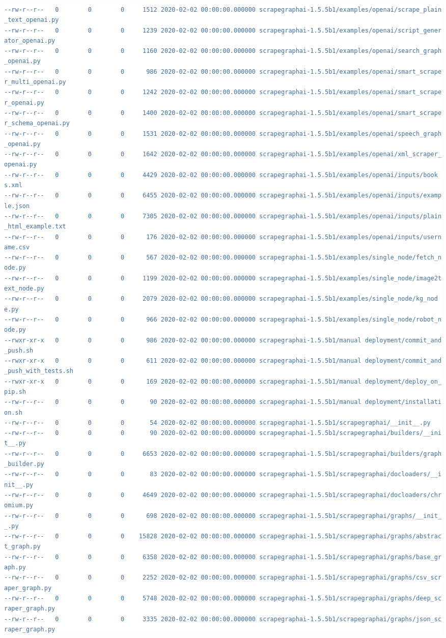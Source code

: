 ```diff
--rw-r--r--   0        0        0     1512 2020-02-02 00:00:00.000000 scrapegraphai-1.5.5b1/examples/openai/scrape_plain_text_openai.py
--rw-r--r--   0        0        0     1239 2020-02-02 00:00:00.000000 scrapegraphai-1.5.5b1/examples/openai/script_generator_openai.py
--rw-r--r--   0        0        0     1160 2020-02-02 00:00:00.000000 scrapegraphai-1.5.5b1/examples/openai/search_graph_openai.py
--rw-r--r--   0        0        0      986 2020-02-02 00:00:00.000000 scrapegraphai-1.5.5b1/examples/openai/smart_scraper_multi_openai.py
--rw-r--r--   0        0        0     1242 2020-02-02 00:00:00.000000 scrapegraphai-1.5.5b1/examples/openai/smart_scraper_openai.py
--rw-r--r--   0        0        0     1400 2020-02-02 00:00:00.000000 scrapegraphai-1.5.5b1/examples/openai/smart_scraper_schema_openai.py
--rw-r--r--   0        0        0     1531 2020-02-02 00:00:00.000000 scrapegraphai-1.5.5b1/examples/openai/speech_graph_openai.py
--rw-r--r--   0        0        0     1642 2020-02-02 00:00:00.000000 scrapegraphai-1.5.5b1/examples/openai/xml_scraper_openai.py
--rw-r--r--   0        0        0     4429 2020-02-02 00:00:00.000000 scrapegraphai-1.5.5b1/examples/openai/inputs/books.xml
--rw-r--r--   0        0        0     6455 2020-02-02 00:00:00.000000 scrapegraphai-1.5.5b1/examples/openai/inputs/example.json
--rw-r--r--   0        0        0     7305 2020-02-02 00:00:00.000000 scrapegraphai-1.5.5b1/examples/openai/inputs/plain_html_example.txt
--rw-r--r--   0        0        0      176 2020-02-02 00:00:00.000000 scrapegraphai-1.5.5b1/examples/openai/inputs/username.csv
--rw-r--r--   0        0        0      567 2020-02-02 00:00:00.000000 scrapegraphai-1.5.5b1/examples/single_node/fetch_node.py
--rw-r--r--   0        0        0     1199 2020-02-02 00:00:00.000000 scrapegraphai-1.5.5b1/examples/single_node/image2text_node.py
--rw-r--r--   0        0        0     2079 2020-02-02 00:00:00.000000 scrapegraphai-1.5.5b1/examples/single_node/kg_node.py
--rw-r--r--   0        0        0      966 2020-02-02 00:00:00.000000 scrapegraphai-1.5.5b1/examples/single_node/robot_node.py
--rwxr-xr-x   0        0        0      986 2020-02-02 00:00:00.000000 scrapegraphai-1.5.5b1/manual deployment/commit_and_push.sh
--rwxr-xr-x   0        0        0      611 2020-02-02 00:00:00.000000 scrapegraphai-1.5.5b1/manual deployment/commit_and_push_with_tests.sh
--rwxr-xr-x   0        0        0      169 2020-02-02 00:00:00.000000 scrapegraphai-1.5.5b1/manual deployment/deploy_on_pip.sh
--rw-r--r--   0        0        0       90 2020-02-02 00:00:00.000000 scrapegraphai-1.5.5b1/manual deployment/installation.sh
--rw-r--r--   0        0        0       54 2020-02-02 00:00:00.000000 scrapegraphai-1.5.5b1/scrapegraphai/__init__.py
--rw-r--r--   0        0        0       90 2020-02-02 00:00:00.000000 scrapegraphai-1.5.5b1/scrapegraphai/builders/__init__.py
--rw-r--r--   0        0        0     6653 2020-02-02 00:00:00.000000 scrapegraphai-1.5.5b1/scrapegraphai/builders/graph_builder.py
--rw-r--r--   0        0        0       83 2020-02-02 00:00:00.000000 scrapegraphai-1.5.5b1/scrapegraphai/docloaders/__init__.py
--rw-r--r--   0        0        0     4649 2020-02-02 00:00:00.000000 scrapegraphai-1.5.5b1/scrapegraphai/docloaders/chromium.py
--rw-r--r--   0        0        0      698 2020-02-02 00:00:00.000000 scrapegraphai-1.5.5b1/scrapegraphai/graphs/__init__.py
--rw-r--r--   0        0        0    15828 2020-02-02 00:00:00.000000 scrapegraphai-1.5.5b1/scrapegraphai/graphs/abstract_graph.py
--rw-r--r--   0        0        0     6358 2020-02-02 00:00:00.000000 scrapegraphai-1.5.5b1/scrapegraphai/graphs/base_graph.py
--rw-r--r--   0        0        0     2252 2020-02-02 00:00:00.000000 scrapegraphai-1.5.5b1/scrapegraphai/graphs/csv_scraper_graph.py
--rw-r--r--   0        0        0     5748 2020-02-02 00:00:00.000000 scrapegraphai-1.5.5b1/scrapegraphai/graphs/deep_scraper_graph.py
--rw-r--r--   0        0        0     3335 2020-02-02 00:00:00.000000 scrapegraphai-1.5.5b1/scrapegraphai/graphs/json_scraper_graph.py
```